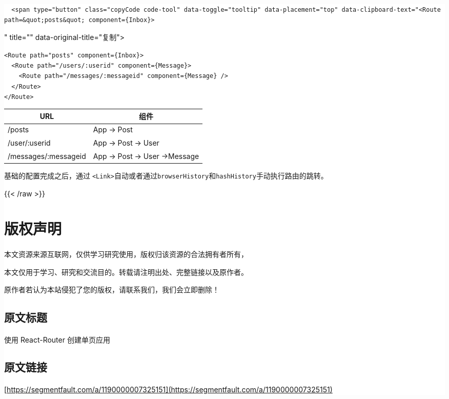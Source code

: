       <span type="button" class="copyCode code-tool" data-toggle="tooltip" data-placement="top" data-clipboard-text="<Route path=&quot;posts&quot; component={Inbox}>
  <Route path=&quot;/users/:userid&quot; component={Message}>
    <Route path=&quot;/messages/:messageid&quot; component={Message} />
  </Route>
</Route>" title="" data-original-title="复制"></span>
      <span type="button" class="saveToNote code-tool" data-toggle="tooltip" data-placement="top" title="" data-original-title="放进笔记"></span>
      </div>
      </div><pre class="javascript hljs"><code class="js">&lt;Route path=<span class="hljs-string">"posts"</span> component={Inbox}&gt;
  <span class="xml"><span class="hljs-tag">&lt;<span class="hljs-name">Route</span> <span class="hljs-attr">path</span>=<span class="hljs-string">"/users/:userid"</span> <span class="hljs-attr">component</span>=<span class="hljs-string">{Message}</span>&gt;</span>
    <span class="hljs-tag">&lt;<span class="hljs-name">Route</span> <span class="hljs-attr">path</span>=<span class="hljs-string">"/messages/:messageid"</span> <span class="hljs-attr">component</span>=<span class="hljs-string">{Message}</span> /&gt;</span>
  <span class="hljs-tag">&lt;/<span class="hljs-name">Route</span>&gt;</span>
<span class="hljs-tag">&lt;/<span class="hljs-name">Route</span>&gt;</span></span></code></pre>
<table>
<thead><tr>
<th>URL</th>
<th>组件</th>
</tr></thead>
<tbody>
<tr>
<td>/posts</td>
<td>App -&gt; Post</td>
</tr>
<tr>
<td>/user/:userid</td>
<td>App -&gt; Post -&gt; User</td>
</tr>
<tr>
<td>/messages/:messageid</td>
<td>App -&gt; Post -&gt; User -&gt;Message</td>
</tr>
</tbody>
</table>
<p>基础的配置完成之后，通过 <code>&lt;Link&gt;</code>自动或者通过<code>browserHistory</code>和<code>hashHistory</code>手动执行路由的跳转。</p>

                
{{< /raw >}}

# 版权声明
本文资源来源互联网，仅供学习研究使用，版权归该资源的合法拥有者所有，

本文仅用于学习、研究和交流目的。转载请注明出处、完整链接以及原作者。

原作者若认为本站侵犯了您的版权，请联系我们，我们会立即删除！

## 原文标题
使用 React-Router 创建单页应用

## 原文链接
[https://segmentfault.com/a/1190000007325151](https://segmentfault.com/a/1190000007325151)

